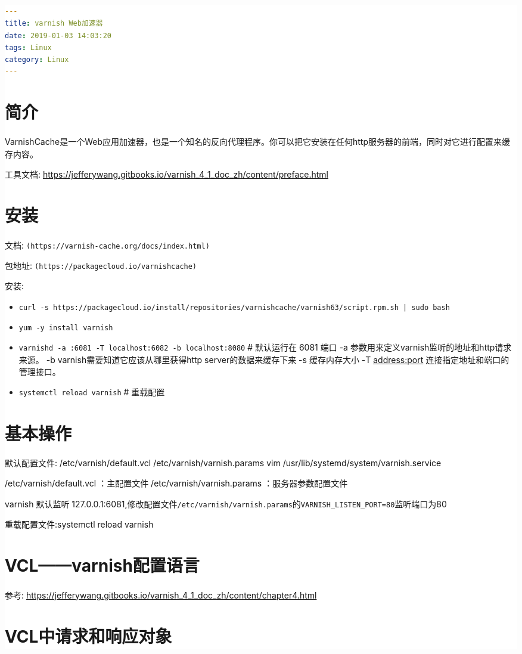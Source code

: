 ```yaml
---
title: varnish Web加速器
date: 2019-01-03 14:03:20
tags: Linux
category: Linux
---
```


# 简介

VarnishCache是一个Web应用加速器，也是一个知名的反向代理程序。你可以把它安装在任何http服务器的前端，同时对它进行配置来缓存内容。

工具文档: https://jefferywang.gitbooks.io/varnish_4_1_doc_zh/content/preface.html

# 安装

文档:  `(https://varnish-cache.org/docs/index.html)`

包地址: `(https://packagecloud.io/varnishcache)`

安装: 

* `curl -s https://packagecloud.io/install/repositories/varnishcache/varnish63/script.rpm.sh | sudo bash`
* `yum -y install varnish`
* `varnishd -a :6081 -T localhost:6082 -b localhost:8080` #  默认运行在 6081 端口
    -a 参数用来定义varnish监听的地址和http请求来源。
	-b varnish需要知道它应该从哪里获得http server的数据来缓存下来
	-s 缓存内存大小
	-T <address:port> 连接指定地址和端口的管理接口。
  
* `systemctl reload varnish` # 重载配置

# 基本操作

默认配置文件: /etc/varnish/default.vcl  /etc/varnish/varnish.params
vim /usr/lib/systemd/system/varnish.service

/etc/varnish/default.vcl  ：主配置文件
/etc/varnish/varnish.params ：服务器参数配置文件

varnish 默认监听 127.0.0.1:6081,修改配置文件`/etc/varnish/varnish.params`的`VARNISH_LISTEN_PORT=80`监听端口为80

重载配置文件:systemctl reload varnish 


# VCL——varnish配置语言

参考: https://jefferywang.gitbooks.io/varnish_4_1_doc_zh/content/chapter4.html

# VCL中请求和响应对象
